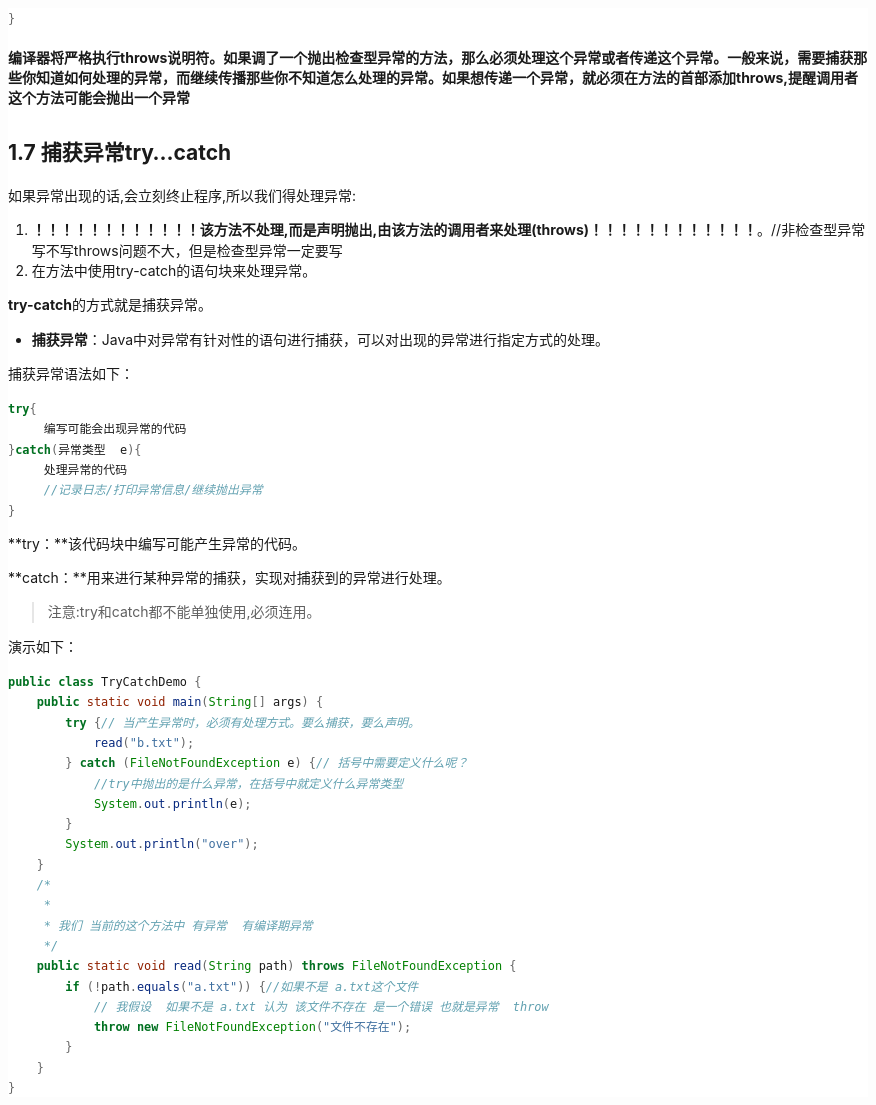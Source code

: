 ```java
}
```

#### 编译器将严格执行throws说明符。如果调了一个抛出检查型异常的方法，那么必须处理这个异常或者传递这个异常。一般来说，需要捕获那些你知道如何处理的异常，而继续传播那些你不知道怎么处理的异常。如果想传递一个异常，就必须在方法的首部添加throws,提醒调用者这个方法可能会抛出一个异常



## 1.7 捕获异常try…catch

如果异常出现的话,会立刻终止程序,所以我们得处理异常:

1. **！！！！！！！！！！！！该方法不处理,而是声明抛出,由该方法的调用者来处理(throws)！！！！！！！！！！！！**。//非检查型异常写不写throws问题不大，但是检查型异常一定要写
2. 在方法中使用try-catch的语句块来处理异常。

**try-catch**的方式就是捕获异常。

* **捕获异常**：Java中对异常有针对性的语句进行捕获，可以对出现的异常进行指定方式的处理。

捕获异常语法如下：

```java
try{
     编写可能会出现异常的代码
}catch(异常类型  e){
     处理异常的代码
     //记录日志/打印异常信息/继续抛出异常
}
```

**try：**该代码块中编写可能产生异常的代码。

**catch：**用来进行某种异常的捕获，实现对捕获到的异常进行处理。

> 注意:try和catch都不能单独使用,必须连用。

演示如下：

```java
public class TryCatchDemo {
    public static void main(String[] args) {
        try {// 当产生异常时，必须有处理方式。要么捕获，要么声明。
            read("b.txt");
        } catch (FileNotFoundException e) {// 括号中需要定义什么呢？
          	//try中抛出的是什么异常，在括号中就定义什么异常类型
            System.out.println(e);
        }
        System.out.println("over");
    }
    /*
     *
     * 我们 当前的这个方法中 有异常  有编译期异常
     */
    public static void read(String path) throws FileNotFoundException {
        if (!path.equals("a.txt")) {//如果不是 a.txt这个文件 
            // 我假设  如果不是 a.txt 认为 该文件不存在 是一个错误 也就是异常  throw
            throw new FileNotFoundException("文件不存在");
        }
    }
}
```
